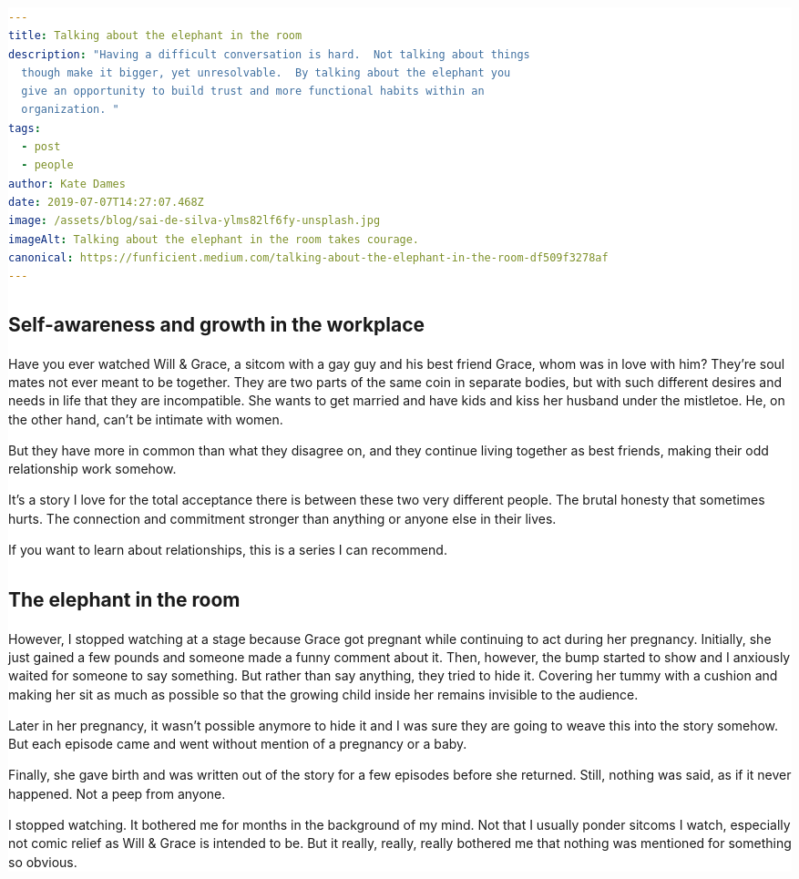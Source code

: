 ```yaml
---
title: Talking about the elephant in the room
description: "Having a difficult conversation is hard.  Not talking about things
  though make it bigger, yet unresolvable.  By talking about the elephant you
  give an opportunity to build trust and more functional habits within an
  organization. "
tags:
  - post
  - people
author: Kate Dames
date: 2019-07-07T14:27:07.468Z
image: /assets/blog/sai-de-silva-ylms82lf6fy-unsplash.jpg
imageAlt: Talking about the elephant in the room takes courage.
canonical: https://funficient.medium.com/talking-about-the-elephant-in-the-room-df509f3278af
---
```

## Self-awareness and growth in the workplace

Have you ever watched Will & Grace, a sitcom with a gay guy and his best friend Grace, whom was in love with him? They’re soul mates not ever meant to be together. They are two parts of the same coin in separate bodies, but with such different desires and needs in life that they are incompatible. She wants to get married and have kids and kiss her husband under the mistletoe. He, on the other hand, can’t be intimate with women.

But they have more in common than what they disagree on, and they continue living together as best friends, making their odd relationship work somehow.

It’s a story I love for the total acceptance there is between these two very different people. The brutal honesty that sometimes hurts. The connection and commitment stronger than anything or anyone else in their lives. 

If you want to learn about relationships, this is a series I can recommend.

## The elephant in the room

However, I stopped watching at a stage because Grace got pregnant while continuing to act during her pregnancy. Initially, she just gained a few pounds and someone made a funny comment about it. Then, however, the bump started to show and I anxiously waited for someone to say something. But rather than say anything, they tried to hide it. Covering her tummy with a cushion and making her sit as much as possible so that the growing child inside her remains invisible to the audience.

Later in her pregnancy, it wasn’t possible anymore to hide it and I was sure they are going to weave this into the story somehow. But each episode came and went without mention of a pregnancy or a baby.

Finally, she gave birth and was written out of the story for a few episodes before she returned. Still, nothing was said, as if it never happened. Not a peep from anyone.

I stopped watching. It bothered me for months in the background of my mind. Not that I usually ponder sitcoms I watch, especially not comic relief as Will & Grace is intended to be. But it really, really, really bothered me that nothing was mentioned for something so obvious.

